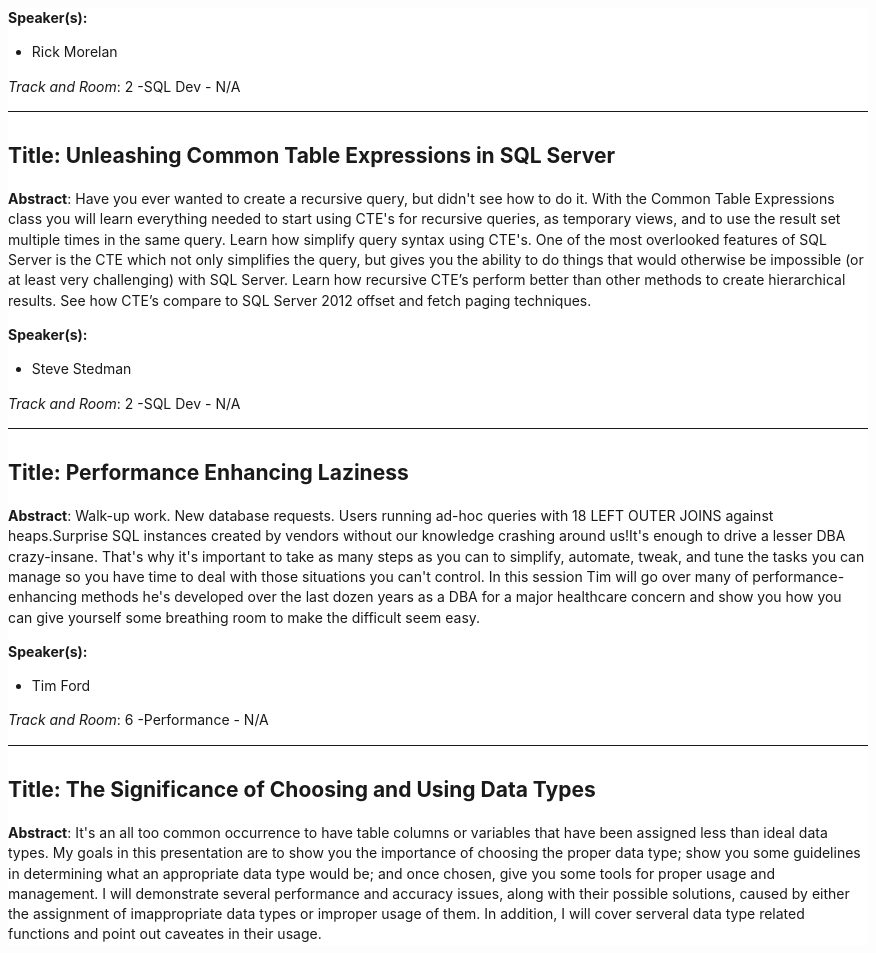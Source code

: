 **Speaker(s):**
- Rick  Morelan
 
*Track and Room*: 2 -SQL Dev - N/A
 
----------------------------------------------------------------------------------- 
 
 
## Title: Unleashing Common Table Expressions in SQL Server
 
**Abstract**:
Have you ever wanted to create a recursive query, but didn't see how to do it. With the Common Table Expressions class you will learn everything needed to start using CTE's for recursive queries, as temporary views, and to use the result set multiple times in the same query. Learn how simplify query syntax using CTE's. One of the most overlooked features of SQL Server is the CTE which not only simplifies the query, but gives you the ability to do things that would otherwise be impossible (or at least very challenging) with SQL Server.  Learn how recursive CTE’s perform better than other methods to create hierarchical results.  See how CTE’s compare to SQL Server 2012 offset and fetch paging techniques.  
 
**Speaker(s):**
- Steve Stedman
 
*Track and Room*: 2 -SQL Dev - N/A
 
----------------------------------------------------------------------------------- 
 
 
## Title: Performance Enhancing Laziness
 
**Abstract**:
Walk-up work. New database requests. Users running ad-hoc queries with 18 LEFT OUTER JOINS against heaps.Surprise SQL instances created by vendors without our knowledge crashing around us!It's enough to drive a lesser DBA crazy-insane.  That's why it's important to take as many steps as you can to simplify, automate, tweak, and tune the tasks you can manage so you have time to deal with those situations you can't control.  In this session Tim will go over many of performance-enhancing methods he's developed over the last dozen years as a DBA for a major healthcare concern and show you how you can give yourself some breathing room to make the difficult seem easy.
 
**Speaker(s):**
- Tim Ford
 
*Track and Room*: 6 -Performance  - N/A
 
----------------------------------------------------------------------------------- 
 
 
## Title: The Significance of Choosing and Using Data Types
 
**Abstract**:
It's an all too common occurrence to have table columns or variables that have been assigned less than ideal data types. My goals in this presentation are to show you the importance of choosing the proper data type; show you some guidelines in determining what an appropriate data type would be; and once chosen, give you some tools for proper usage and management. I will demonstrate several performance and accuracy issues, along with their possible solutions, caused by either the assignment of imappropriate data types or improper usage of them. In addition, I will cover serveral data type related functions and point out caveates in their usage.
 